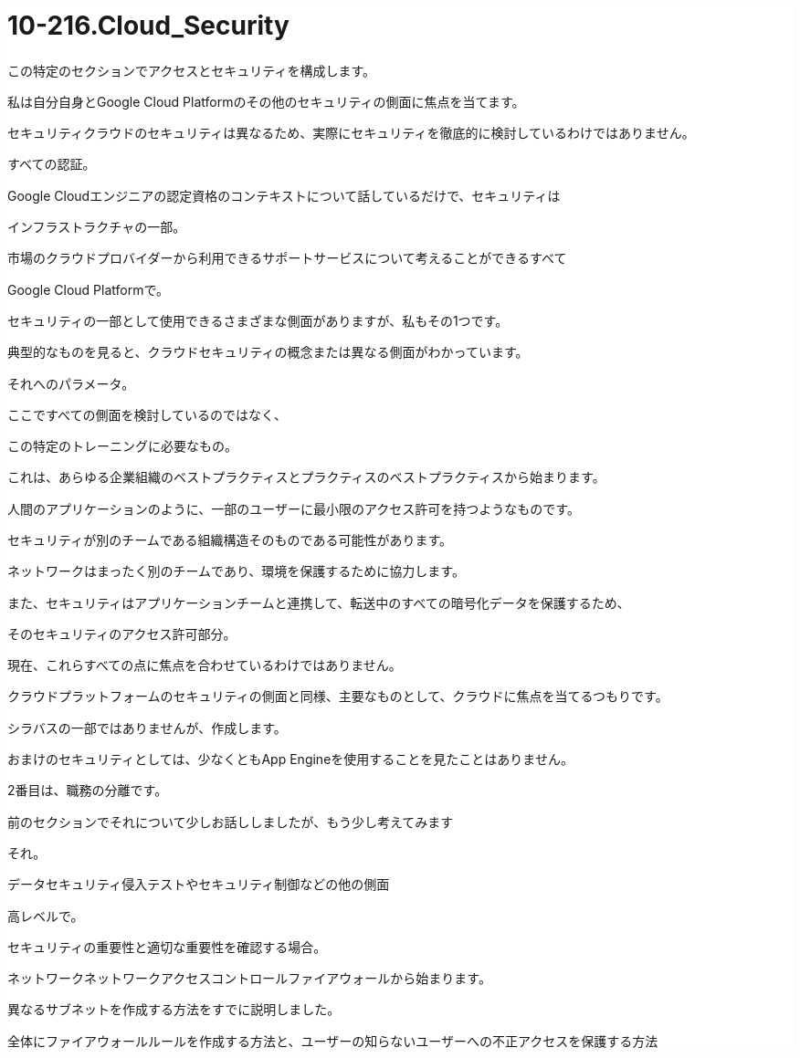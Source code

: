 ﻿# 10-216.Cloud_Security
この特定のセクションでアクセスとセキュリティを構成します。

私は自分自身とGoogle Cloud Platformのその他のセキュリティの側面に焦点を当てます。

セキュリティクラウドのセキュリティは異なるため、実際にセキュリティを徹底的に検討しているわけではありません。

すべての認証。

Google Cloudエンジニアの認定資格のコンテキストについて話しているだけで、セキュリティは

インフラストラクチャの一部。

市場のクラウドプロバイダーから利用できるサポートサービスについて考えることができるすべて

Google Cloud Platformで。

セキュリティの一部として使用できるさまざまな側面がありますが、私もその1つです。

典型的なものを見ると、クラウドセキュリティの概念または異なる側面がわかっています。

それへのパラメータ。

ここですべての側面を検討しているのではなく、

この特定のトレーニングに必要なもの。

これは、あらゆる企業組織のベストプラクティスとプラクティスのベストプラクティスから始まります。

人間のアプリケーションのように、一部のユーザーに最小限のアクセス許可を持つようなものです。

セキュリティが別のチームである組織構造そのものである可能性があります。

ネットワークはまったく別のチームであり、環境を保護するために協力します。

また、セキュリティはアプリケーションチームと連携して、転送中のすべての暗号化データを保護するため、

そのセキュリティのアクセス許可部分。

現在、これらすべての点に焦点を合わせているわけではありません。

クラウドプラットフォームのセキュリティの側面と同様、主要なものとして、クラウドに焦点を当てるつもりです。

シラバスの一部ではありませんが、作成します。

おまけのセキュリティとしては、少なくともApp Engineを使用することを見たことはありません。

2番目は、職務の分離です。

前のセクションでそれについて少しお話ししましたが、もう少し考えてみます

それ。

データセキュリティ侵入テストやセキュリティ制御などの他の側面

高レベルで。

セキュリティの重要性と適切な重要性を確認する場合。

ネットワークネットワークアクセスコントロールファイアウォールから始まります。

異なるサブネットを作成する方法をすでに説明しました。

全体にファイアウォールルールを作成する方法と、ユーザーの知らないユーザーへの不正アクセスを保護する方法
